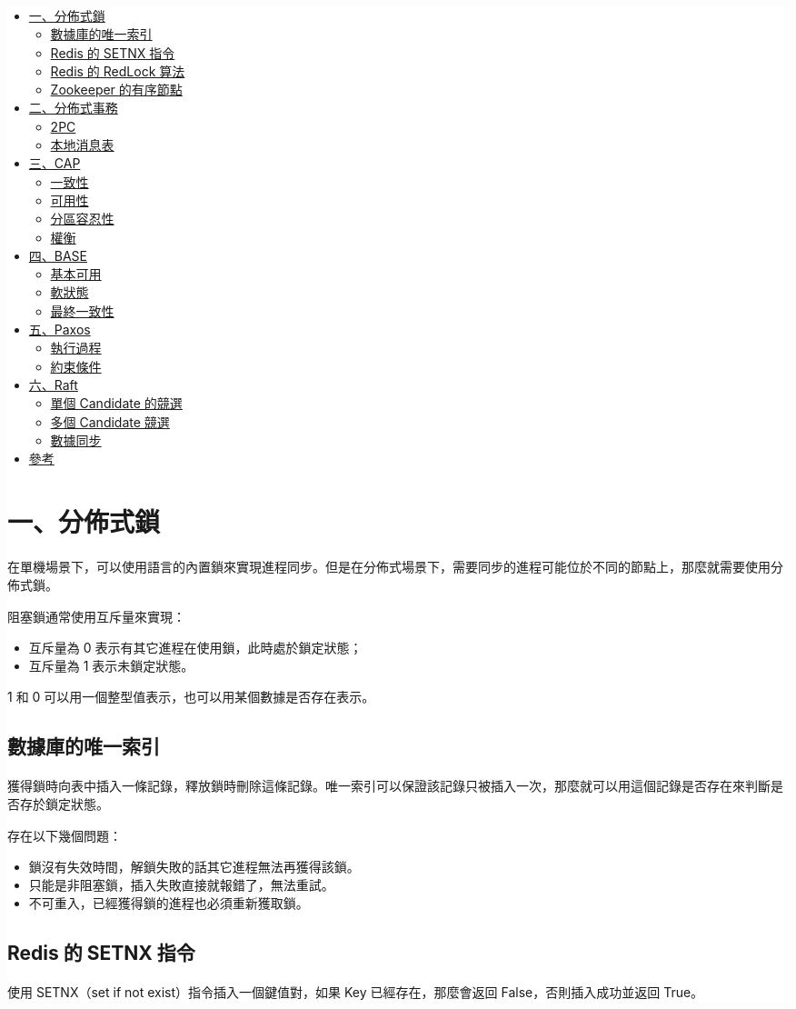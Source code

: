 
* [一、分佈式鎖](#一分佈式鎖)
    * [數據庫的唯一索引](#數據庫的唯一索引)
    * [Redis 的 SETNX 指令](#redis-的-setnx-指令)
    * [Redis 的 RedLock 算法](#redis-的-redlock-算法)
    * [Zookeeper 的有序節點](#zookeeper-的有序節點)
* [二、分佈式事務](#二分佈式事務)
    * [2PC](#2pc)
    * [本地消息表](#本地消息表)
* [三、CAP](#三cap)
    * [一致性](#一致性)
    * [可用性](#可用性)
    * [分區容忍性](#分區容忍性)
    * [權衡](#權衡)
* [四、BASE](#四base)
    * [基本可用](#基本可用)
    * [軟狀態](#軟狀態)
    * [最終一致性](#最終一致性)
* [五、Paxos](#五paxos)
    * [執行過程](#執行過程)
    * [約束條件](#約束條件)
* [六、Raft](#六raft)
    * [單個 Candidate 的競選](#單個-candidate-的競選)
    * [多個 Candidate 競選](#多個-candidate-競選)
    * [數據同步](#數據同步)
* [參考](#參考)



# 一、分佈式鎖

在單機場景下，可以使用語言的內置鎖來實現進程同步。但是在分佈式場景下，需要同步的進程可能位於不同的節點上，那麼就需要使用分佈式鎖。

阻塞鎖通常使用互斥量來實現：

- 互斥量為 0 表示有其它進程在使用鎖，此時處於鎖定狀態；
- 互斥量為 1 表示未鎖定狀態。

1 和 0 可以用一個整型值表示，也可以用某個數據是否存在表示。

## 數據庫的唯一索引

獲得鎖時向表中插入一條記錄，釋放鎖時刪除這條記錄。唯一索引可以保證該記錄只被插入一次，那麼就可以用這個記錄是否存在來判斷是否存於鎖定狀態。

存在以下幾個問題：

- 鎖沒有失效時間，解鎖失敗的話其它進程無法再獲得該鎖。
- 只能是非阻塞鎖，插入失敗直接就報錯了，無法重試。
- 不可重入，已經獲得鎖的進程也必須重新獲取鎖。

## Redis 的 SETNX 指令

使用 SETNX（set if not exist）指令插入一個鍵值對，如果 Key 已經存在，那麼會返回 False，否則插入成功並返回 True。
